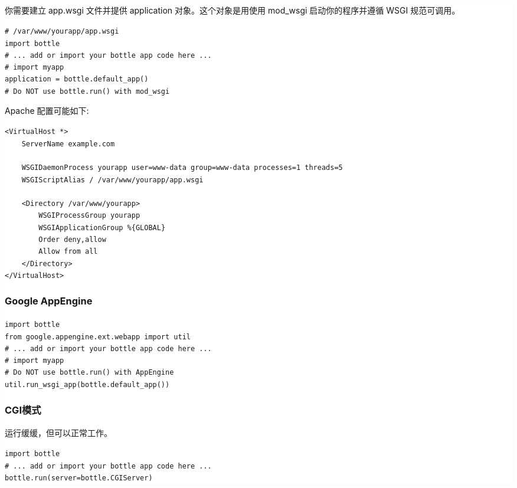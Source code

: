 你需要建立 app.wsgi 文件并提供 application 对象。这个对象是用使用 mod_wsgi 启动你的程序并遵循 WSGI 规范可调用。

	# /var/www/yourapp/app.wsgi
	import bottle
	# ... add or import your bottle app code here ...
	# import myapp
	application = bottle.default_app()
	# Do NOT use bottle.run() with mod_wsgi

Apache 配置可能如下:

	<VirtualHost *>
	    ServerName example.com

	    WSGIDaemonProcess yourapp user=www-data group=www-data processes=1 threads=5
	    WSGIScriptAlias / /var/www/yourapp/app.wsgi

	    <Directory /var/www/yourapp>
	        WSGIProcessGroup yourapp
	        WSGIApplicationGroup %{GLOBAL}
	        Order deny,allow
	        Allow from all
	    </Directory>
	</VirtualHost>

### Google AppEngine

	import bottle
	from google.appengine.ext.webapp import util 
	# ... add or import your bottle app code here ...
	# import myapp
	# Do NOT use bottle.run() with AppEngine
	util.run_wsgi_app(bottle.default_app())

### CGI模式

运行缓缓，但可以正常工作。

	import bottle
	# ... add or import your bottle app code here ...
	bottle.run(server=bottle.CGIServer)

